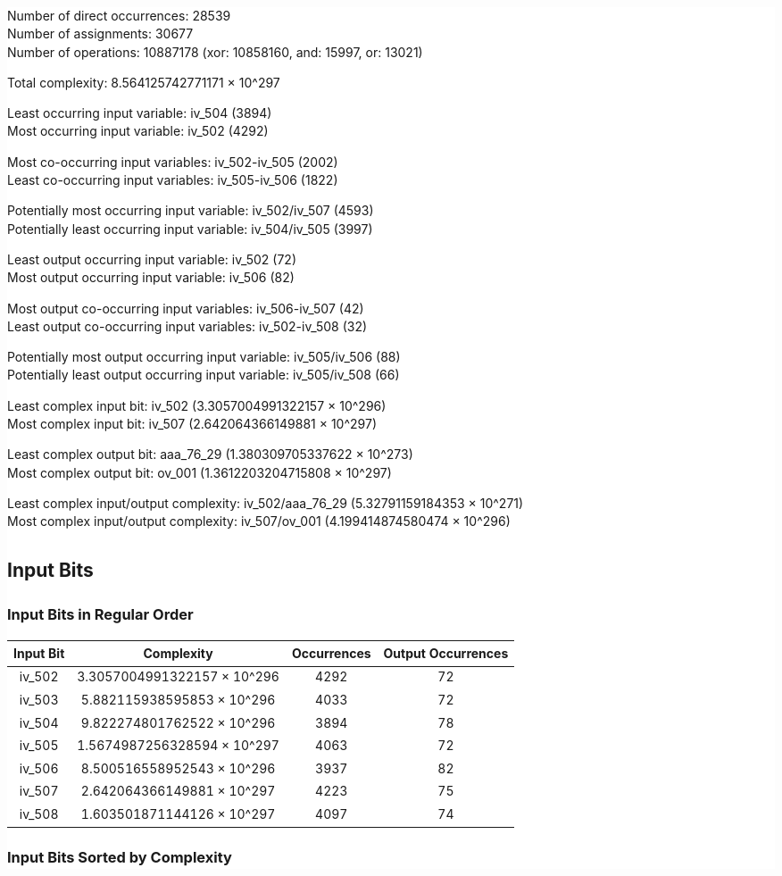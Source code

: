 Number of direct occurrences: 28539  
Number of assignments: 30677  
Number of operations: 10887178
(xor: 10858160,
and: 15997,
or: 13021)

Total complexity: 8.564125742771171 × 10^297

Least occurring input variable: iv_504 (3894)  
Most occurring input variable: iv_502 (4292)

Most co-occurring input variables: iv_502-iv_505 (2002)  
Least co-occurring input variables: iv_505-iv_506 (1822)

Potentially most occurring input variable: iv_502/iv_507 (4593)  
Potentially least occurring input variable: iv_504/iv_505 (3997)

Least output occurring input variable: iv_502 (72)  
Most output occurring input variable: iv_506 (82)

Most output co-occurring input variables: iv_506-iv_507 (42)  
Least output co-occurring input variables: iv_502-iv_508 (32)

Potentially most output occurring input variable: iv_505/iv_506 (88)  
Potentially least output occurring input variable: iv_505/iv_508 (66)

Least complex input bit: iv_502 (3.3057004991322157 × 10^296)  
Most complex input bit: iv_507 (2.642064366149881 × 10^297)

Least complex output bit: aaa_76_29 (1.380309705337622 × 10^273)  
Most complex output bit: ov_001 (1.3612203204715808 × 10^297)

Least complex input/output complexity: iv_502/aaa_76_29 (5.32791159184353 × 10^271)  
Most complex input/output complexity: iv_507/ov_001 (4.199414874580474 × 10^296)

## Input Bits

### Input Bits in Regular Order

| Input Bit | Complexity | Occurrences | Output Occurrences |
|:---------:|:----------:|:-----------:|:------------------:|
| iv_502 | 3.3057004991322157 × 10^296 | 4292 | 72 |
| iv_503 | 5.882115938595853 × 10^296 | 4033 | 72 |
| iv_504 | 9.822274801762522 × 10^296 | 3894 | 78 |
| iv_505 | 1.5674987256328594 × 10^297 | 4063 | 72 |
| iv_506 | 8.500516558952543 × 10^296 | 3937 | 82 |
| iv_507 | 2.642064366149881 × 10^297 | 4223 | 75 |
| iv_508 | 1.603501871144126 × 10^297 | 4097 | 74 |

### Input Bits Sorted by Complexity
